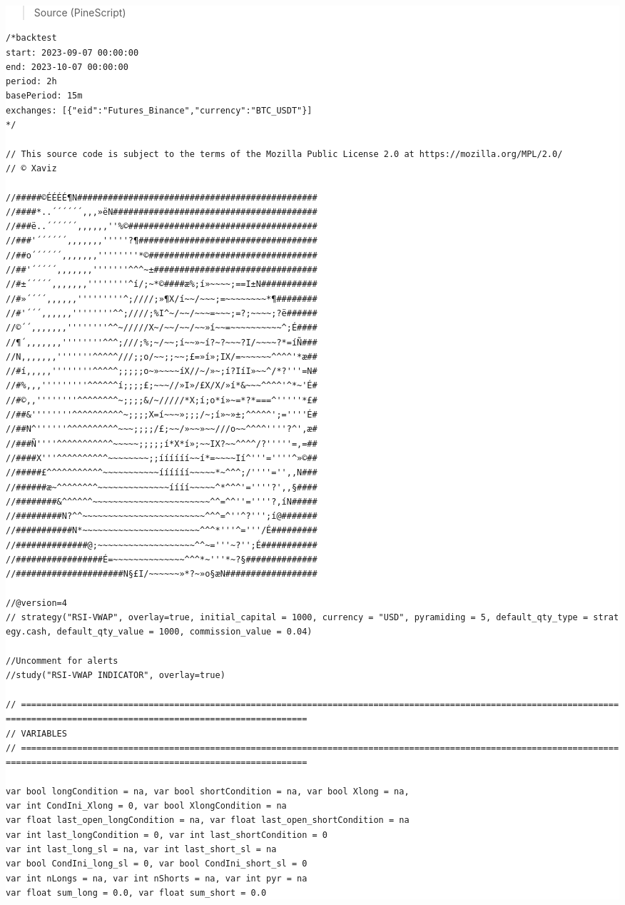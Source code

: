 
> Source (PineScript)

``` pinescript
/*backtest
start: 2023-09-07 00:00:00
end: 2023-10-07 00:00:00
period: 2h
basePeriod: 15m
exchanges: [{"eid":"Futures_Binance","currency":"BTC_USDT"}]
*/

// This source code is subject to the terms of the Mozilla Public License 2.0 at https://mozilla.org/MPL/2.0/
// © Xaviz

//#####©ÉÉÉÉ¶N###############################################
//####*..´´´´´´,,,»ëN########################################
//###ë..´´´´´´,,,,,,''%©#####################################
//###'´´´´´´,,,,,,,'''''?¶###################################
//##o´´´´´´,,,,,,,''''''''*©#################################
//##'´´´´´,,,,,,,'''''''^^^~±################################
//#±´´´´´,,,,,,,''''''''^í/;~*©####æ%;í»~~~~;==I±N###########
//#»´´´´,,,,,,'''''''''^;////;»¶X/í~~/~~~;=~~~~~~~~*¶########
//#'´´´,,,,,,''''''''^^;////;%I^~/~~/~~~=~~~;=?;~~~~;?ë######
//©´´,,,,,,,''''''''^^~/////X~/~~/~~/~~»í~~=~~~~~~~~~~^;É####
//¶´,,,,,,,''''''''^^^;///;%;~/~~;í~~»~í?~?~~~?I/~~~~?*=íÑ###
//N,,,,,,,'''''''^^^^^///;;o/~~;;~~;£=»í»;IX/=~~~~~~^^^^'*æ##
//#í,,,,,''''''''^^^^^;;;;;o~»~~~~íX//~/»~;í?IíI»~~^/*?'''=N#
//#%,,,'''''''''^^^^^^í;;;;£;~~~//»I»/£X/X/»í*&~~~^^^^'^*~'É#
//#©,,''''''''^^^^^^^^~;;;;&/~/////*X;í;o*í»~=*?*===^'''''*£#
//##&''''''''^^^^^^^^^^~;;;;X=í~~~»;;;/~;í»~»±;^^^^^';=''''É#
//##N^''''''^^^^^^^^^^~~~;;;;/£;~~/»~~»~~///o~~^^^^''''?^',æ#
//###Ñ''''^^^^^^^^^^^~~~~~;;;;;í*X*í»;~~IX?~~^^^^/?'''''=,=##
//####X'''^^^^^^^^^^~~~~~~~~;;íííííí~~í*=~~~~Ií^'''=''''^»©##
//#####£^^^^^^^^^^^~~~~~~~~~~~íííííí~~~~~*~^^^;/''''='',,N###
//######æ~^^^^^^^^~~~~~~~~~~~~~~íííí~~~~~^*^^^'=''''?',,§####
//########&^^^^^^~~~~~~~~~~~~~~~~~~~~~~~^^=^^''=''''?,íN#####
//#########N?^^~~~~~~~~~~~~~~~~~~~~~~~~^^^=^''^?''';í@#######
//###########N*~~~~~~~~~~~~~~~~~~~~~~~^^^*'''^='''/É#########
//##############@;~~~~~~~~~~~~~~~~~~~^^~='''~?'';É###########
//#################É=~~~~~~~~~~~~~~^^^*~'''*~?§##############
//#####################N§£I/~~~~~~»*?~»o§æN##################

//@version=4
// strategy("RSI-VWAP", overlay=true, initial_capital = 1000, currency = "USD", pyramiding = 5, default_qty_type = strategy.cash, default_qty_value = 1000, commission_value = 0.04)

//Uncomment for alerts
//study("RSI-VWAP INDICATOR", overlay=true)

// ================================================================================================================================================================================
// VARIABLES
// ================================================================================================================================================================================

var bool longCondition = na, var bool shortCondition = na, var bool Xlong = na,
var int CondIni_Xlong = 0, var bool XlongCondition = na
var float last_open_longCondition = na, var float last_open_shortCondition = na
var int last_longCondition = 0, var int last_shortCondition = 0
var int last_long_sl = na, var int last_short_sl = na
var bool CondIni_long_sl = 0, var bool CondIni_short_sl = 0
var int nLongs = na, var int nShorts = na, var int pyr = na
var float sum_long = 0.0, var float sum_short = 0.0
```